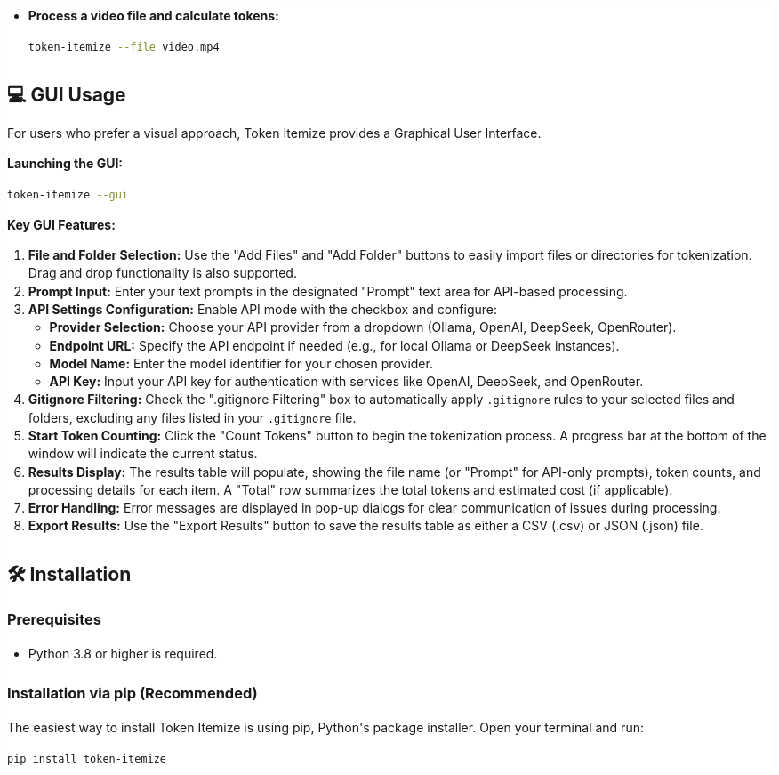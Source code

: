 - **Process a video file and calculate tokens:**
  ```bash
  token-itemize --file video.mp4
  ```

## 💻 GUI Usage

For users who prefer a visual approach, Token Itemize provides a Graphical User Interface.

**Launching the GUI:**

```bash
token-itemize --gui
```

**Key GUI Features:**

1.  **File and Folder Selection:** Use the "Add Files" and "Add Folder" buttons to easily import files or directories for tokenization. Drag and drop functionality is also supported.
2.  **Prompt Input:** Enter your text prompts in the designated "Prompt" text area for API-based processing.
3.  **API Settings Configuration:** Enable API mode with the checkbox and configure:
    - **Provider Selection:** Choose your API provider from a dropdown (Ollama, OpenAI, DeepSeek, OpenRouter).
    - **Endpoint URL:**  Specify the API endpoint if needed (e.g., for local Ollama or DeepSeek instances).
    - **Model Name:** Enter the model identifier for your chosen provider.
    - **API Key:** Input your API key for authentication with services like OpenAI, DeepSeek, and OpenRouter.
4.  **Gitignore Filtering:** Check the ".gitignore Filtering" box to automatically apply `.gitignore` rules to your selected files and folders, excluding any files listed in your `.gitignore` file.
5.  **Start Token Counting:** Click the "Count Tokens" button to begin the tokenization process. A progress bar at the bottom of the window will indicate the current status.
6.  **Results Display:** The results table will populate, showing the file name (or "Prompt" for API-only prompts), token counts, and processing details for each item. A "Total" row summarizes the total tokens and estimated cost (if applicable).
7.  **Error Handling:** Error messages are displayed in pop-up dialogs for clear communication of issues during processing.
8.  **Export Results:** Use the "Export Results" button to save the results table as either a CSV (.csv) or JSON (.json) file.

## 🛠️ Installation

### Prerequisites

- Python 3.8 or higher is required.

### Installation via pip (Recommended)

The easiest way to install Token Itemize is using pip, Python's package installer. Open your terminal and run:

```bash
pip install token-itemize
```

